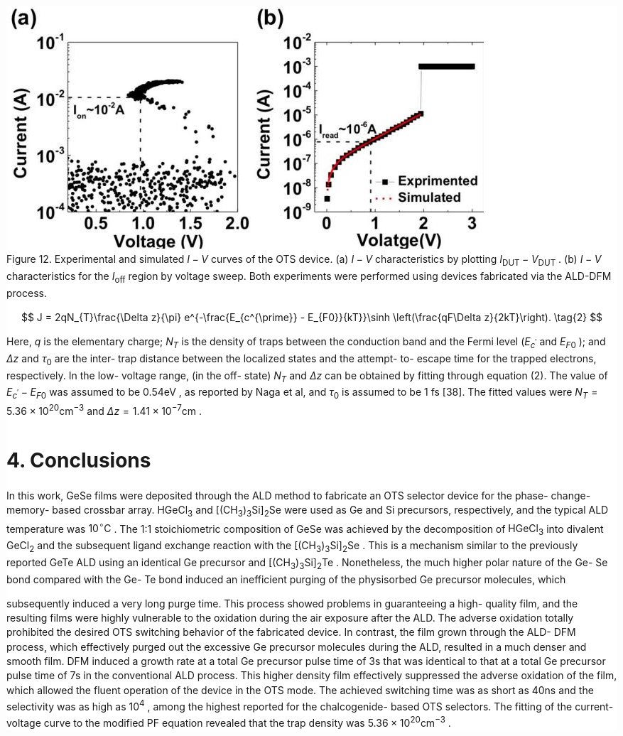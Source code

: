![](images/443e3c42775f2bc13c29f2516c1b98367c88e8c52c4a0099061002ff7e1a62d1.jpg)  
Figure 12. Experimental and simulated  $I - V$  curves of the OTS device. (a)  $I - V$  characteristics by plotting  $I_{\mathrm{DUT}} - V_{\mathrm{DUT}}$ . (b)  $I - V$  characteristics for the  $I_{\mathrm{off}}$  region by voltage sweep. Both experiments were performed using devices fabricated via the ALD-DFM process.

$$
J = 2qN_{T}\frac{\Delta z}{\pi} e^{-\frac{E_{c^{\prime}} - E_{F0}}{kT}}\sinh \left(\frac{qF\Delta z}{2kT}\right). \tag{2}
$$

Here,  $q$  is the elementary charge;  $N_{T}$  is the density of traps between the conduction band and the Fermi level  $(E_{c^{\prime}}$  and  $E_{F0}$ ); and  $\Delta z$  and  $\tau_0$  are the inter- trap distance between the localized states and the attempt- to- escape time for the trapped electrons, respectively. In the low- voltage range, (in the off- state)  $N_{T}$  and  $\Delta z$  can be obtained by fitting through equation (2). The value of  $E_{c^{\prime}} - E_{F0}$  was assumed to be  $0.54\mathrm{eV}$ , as reported by Naga et al, and  $\tau_0$  is assumed to be 1 fs [38]. The fitted values were  $N_{T} = 5.36\times 10^{20}\mathrm{cm}^{- 3}$  and  $\Delta z = 1.41\times 10^{- 7}\mathrm{cm}$ .

# 4. Conclusions

In this work, GeSe films were deposited through the ALD method to fabricate an OTS selector device for the phase- change- memory- based crossbar array.  $\mathrm{HGeCl}_3$  and  $[(\mathrm{CH}_3)_3\mathrm{Si}]_2\mathrm{Se}$  were used as Ge and Si precursors, respectively, and the typical ALD temperature was  $10^{\circ}\mathrm{C}$ . The 1:1 stoichiometric composition of GeSe was achieved by the decomposition of  $\mathrm{HGeCl}_3$  into divalent  $\mathrm{GeCl}_2$  and the subsequent ligand exchange reaction with the  $[(\mathrm{CH}_3)_3\mathrm{Si}]_2\mathrm{Se}$ . This is a mechanism similar to the previously reported GeTe ALD using an identical Ge precursor and  $[(\mathrm{CH}_3)_3\mathrm{Si}]_2\mathrm{Te}$ . Nonetheless, the much higher polar nature of the Ge- Se bond compared with the Ge- Te bond induced an inefficient purging of the physisorbed Ge precursor molecules, which

subsequently induced a very long purge time. This process showed problems in guaranteeing a high- quality film, and the resulting films were highly vulnerable to the oxidation during the air exposure after the ALD. The adverse oxidation totally prohibited the desired OTS switching behavior of the fabricated device. In contrast, the film grown through the ALD- DFM process, which effectively purged out the excessive Ge precursor molecules during the ALD, resulted in a much denser and smooth film. DFM induced a growth rate at a total Ge precursor pulse time of  $3\mathrm{s}$  that was identical to that at a total Ge precursor pulse time of  $7\mathrm{s}$  in the conventional ALD process. This higher density film effectively suppressed the adverse oxidation of the film, which allowed the fluent operation of the device in the OTS mode. The achieved switching time was as short as  $40\mathrm{ns}$  and the selectivity was as high as  $10^{4}$ , among the highest reported for the chalcogenide- based OTS selectors. The fitting of the current- voltage curve to the modified PF equation revealed that the trap density was  $5.36 \times 10^{20}\mathrm{cm}^{- 3}$ .
